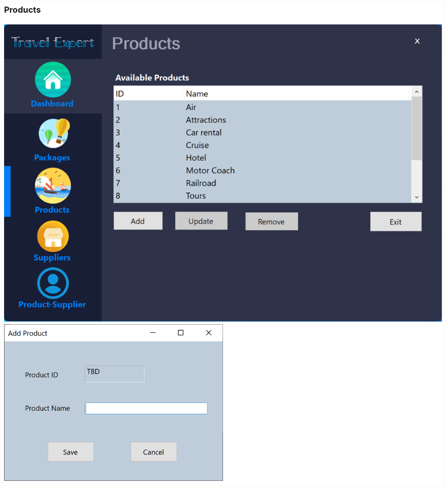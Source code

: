 ### Products

<img src="screenshots/Products.png" width="100%" alt="view"></img>
<img src="screenshots/Products1.png" width="50%" alt="view"></img>
